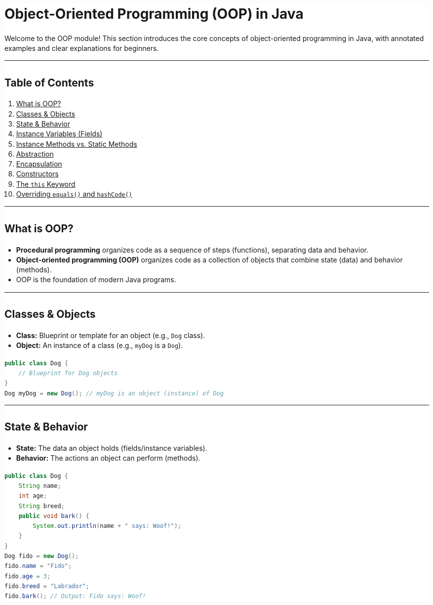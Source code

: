 # Object-Oriented Programming (OOP) in Java

Welcome to the OOP module! This section introduces the core concepts of object-oriented programming in Java, with annotated examples and clear explanations for beginners.

---

## Table of Contents
1. [What is OOP?](#what-is-oop)
2. [Classes & Objects](#classes--objects)
3. [State & Behavior](#state--behavior)
4. [Instance Variables (Fields)](#instance-variables-fields)
5. [Instance Methods vs. Static Methods](#instance-methods-vs-static-methods)
6. [Abstraction](#abstraction)
7. [Encapsulation](#encapsulation)
8. [Constructors](#constructors)
9. [The `this` Keyword](#the-this-keyword)
10. [Overriding `equals()` and `hashCode()`](#overriding-equals-and-hashcode)

---

## What is OOP?
- **Procedural programming** organizes code as a sequence of steps (functions), separating data and behavior.
- **Object-oriented programming (OOP)** organizes code as a collection of objects that combine state (data) and behavior (methods).
- OOP is the foundation of modern Java programs.

---

## Classes & Objects
- **Class:** Blueprint or template for an object (e.g., `Dog` class).
- **Object:** An instance of a class (e.g., `myDog` is a `Dog`).

```java
public class Dog {
    // Blueprint for Dog objects
}
Dog myDog = new Dog(); // myDog is an object (instance) of Dog
```

---

## State & Behavior
- **State:** The data an object holds (fields/instance variables).
- **Behavior:** The actions an object can perform (methods).

```java
public class Dog {
    String name;
    int age;
    String breed;
    public void bark() {
        System.out.println(name + " says: Woof!");
    }
}
Dog fido = new Dog();
fido.name = "Fido";
fido.age = 3;
fido.breed = "Labrador";
fido.bark(); // Output: Fido says: Woof!
```
